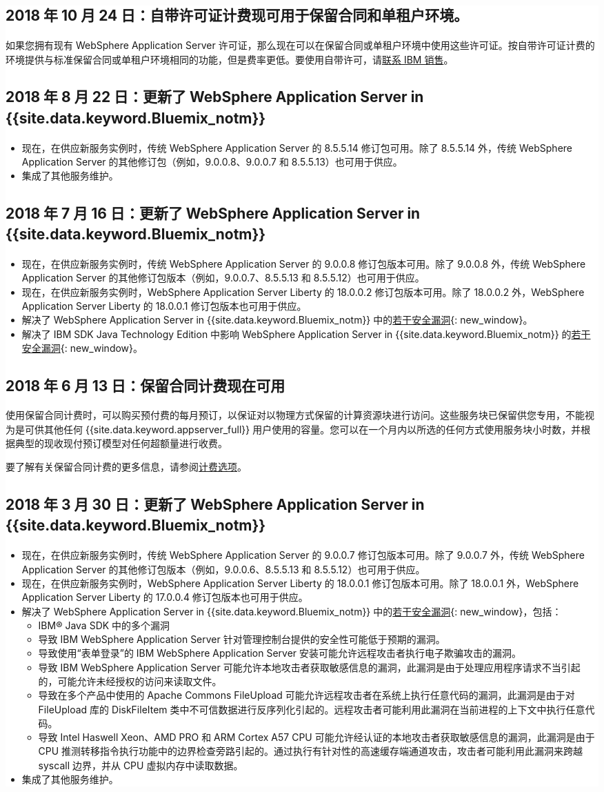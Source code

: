 ## 2018 年 10 月 24 日：自带许可证计费现可用于保留合同和单租户环境。

如果您拥有现有 WebSphere Application Server 许可证，那么现在可以在保留合同或单租户环境中使用这些许可证。按自带许可证计费的环境提供与标准保留合同或单租户环境相同的功能，但是费率更低。要使用自带许可，请[联系 IBM 销售](/docs/services/ApplicationServeronCloud?topic=wasaas-reporting_issues#contacting-sales)。

## 2018 年 8 月 22 日：更新了 WebSphere Application Server in {{site.data.keyword.Bluemix_notm}}
* 现在，在供应新服务实例时，传统 WebSphere Application Server 的 8.5.5.14 修订包可用。除了 8.5.5.14 外，传统 WebSphere Application Server 的其他修订包（例如，9.0.0.8、9.0.0.7 和 8.5.5.13）也可用于供应。
* 集成了其他服务维护。

## 2018 年 7 月 16 日：更新了 WebSphere Application Server in {{site.data.keyword.Bluemix_notm}}

* 现在，在供应新服务实例时，传统 WebSphere Application Server 的 9.0.0.8 修订包版本可用。除了 9.0.0.8 外，传统 WebSphere Application Server 的其他修订包版本（例如，9.0.0.7、8.5.5.13 和 8.5.5.12）也可用于供应。
* 现在，在供应新服务实例时，WebSphere Application Server Liberty 的 18.0.0.2 修订包版本可用。除了 18.0.0.2 外，WebSphere Application Server Liberty 的 18.0.0.1 修订包版本也可用于供应。
* 解决了 WebSphere Application Server in {{site.data.keyword.Bluemix_notm}} 中的[若干安全漏洞](https://www-01.ibm.com/support/docview.wss?uid=ibm10717691){: new_window}。
* 解决了 IBM SDK Java Technology Edition 中影响 WebSphere Application Server in {{site.data.keyword.Bluemix_notm}} 的[若干安全漏洞](http://www-01.ibm.com/support/docview.wss?uid=ibm10718297){: new_window}。

## 2018 年 6 月 13 日：保留合同计费现在可用

使用保留合同计费时，可以购买预付费的每月预订，以保证对以物理方式保留的计算资源块进行访问。这些服务块已保留供您专用，不能视为是可供其他任何 {{site.data.keyword.appserver_full}} 用户使用的容量。您可以在一个月内以所选的任何方式使用服务块小时数，并根据典型的现收现付预订模型对任何超额量进行收费。

要了解有关保留合同计费的更多信息，请参阅[计费选项](/docs/services/ApplicationServeronCloud?topic=wasaas-about#billing-options)。

## 2018 年 3 月 30 日：更新了 WebSphere Application Server in {{site.data.keyword.Bluemix_notm}}

* 现在，在供应新服务实例时，传统 WebSphere Application Server 的 9.0.0.7 修订包版本可用。除了 9.0.0.7 外，传统 WebSphere Application Server 的其他修订包版本（例如，9.0.0.6、8.5.5.13 和 8.5.5.12）也可用于供应。
* 现在，在供应新服务实例时，WebSphere Application Server Liberty 的 18.0.0.1 修订包版本可用。除了 18.0.0.1 外，WebSphere Application Server Liberty 的 17.0.0.4 修订包版本也可用于供应。
* 解决了 WebSphere Application Server in {{site.data.keyword.Bluemix_notm}} 中的[若干安全漏洞]( http://www.ibm.com/support/docview.wss?uid=swg22010172){: new_window}，包括：
  * IBM® Java SDK 中的多个漏洞
  * 导致 IBM WebSphere Application Server 针对管理控制台提供的安全性可能低于预期的漏洞。
  * 导致使用“表单登录”的 IBM WebSphere Application Server 安装可能允许远程攻击者执行电子欺骗攻击的漏洞。
  * 导致 IBM WebSphere Application Server 可能允许本地攻击者获取敏感信息的漏洞，此漏洞是由于处理应用程序请求不当引起的，可能允许未经授权的访问来读取文件。
  * 导致在多个产品中使用的 Apache Commons FileUpload 可能允许远程攻击者在系统上执行任意代码的漏洞，此漏洞是由于对 FileUpload 库的 DiskFileItem 类中不可信数据进行反序列化引起的。远程攻击者可能利用此漏洞在当前进程的上下文中执行任意代码。
  * 导致 Intel Haswell Xeon、AMD PRO 和 ARM Cortex A57 CPU 可能允许经认证的本地攻击者获取敏感信息的漏洞，此漏洞是由于 CPU 推测转移指令执行功能中的边界检查旁路引起的。通过执行有针对性的高速缓存端通道攻击，攻击者可能利用此漏洞来跨越 syscall 边界，并从 CPU 虚拟内存中读取数据。
* 集成了其他服务维护。
